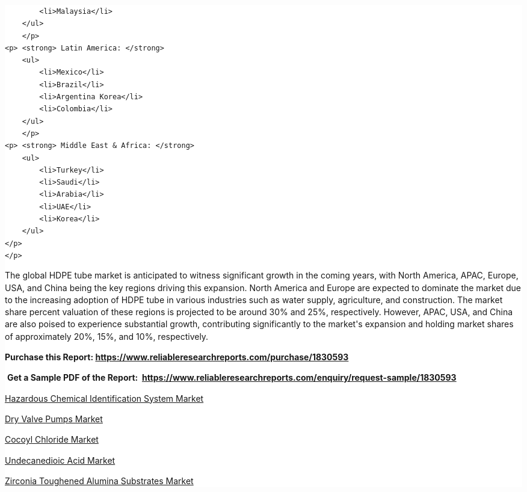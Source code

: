             <li>Malaysia</li>
        </ul>
        </p> 
    <p> <strong> Latin America: </strong>
        <ul>
            <li>Mexico</li>
            <li>Brazil</li>
            <li>Argentina Korea</li>
            <li>Colombia</li>
        </ul>
        </p> 
    <p> <strong> Middle East & Africa: </strong>
        <ul>
            <li>Turkey</li>
            <li>Saudi</li>
            <li>Arabia</li>
            <li>UAE</li>
            <li>Korea</li>
        </ul>
    </p>
    </p>
<p><p>The global HDPE tube market is anticipated to witness significant growth in the coming years, with North America, APAC, Europe, USA, and China being the key regions driving this expansion. North America and Europe are expected to dominate the market due to the increasing adoption of HDPE tube in various industries such as water supply, agriculture, and construction. The market share percent valuation of these regions is projected to be around 30% and 25%, respectively. However, APAC, USA, and China are also poised to experience substantial growth, contributing significantly to the market's expansion and holding market shares of approximately 20%, 15%, and 10%, respectively.</p></p>
<p><strong>Purchase this Report: <a href="https://www.reliableresearchreports.com/purchase/1830593">https://www.reliableresearchreports.com/purchase/1830593</a></strong></p>
<p>&nbsp;<strong>Get a Sample PDF of the Report:&nbsp;&nbsp;<a href="https://www.reliableresearchreports.com/enquiry/request-sample/1830593">https://www.reliableresearchreports.com/enquiry/request-sample/1830593</a></strong></p>
<p><strong></strong></p>
<p><p><a href="https://medium.com/@bethhermann2023/hazardous-chemical-identification-system-market-competitive-analysis-market-trends-and-forecast-84c3d9eb14ad">Hazardous Chemical Identification System Market</a></p><p><a href="https://medium.com/@kyliemorgan1913/dry-valve-pumps-market-insight-market-trends-growth-forecasted-from-2023-to-2030-4deb6f45126f">Dry Valve Pumps Market</a></p><p><a href="https://github.com/PeterParrish5/Market-Research-Report-List-2/blob/main/cocoyl-chloride-market.md">Cocoyl Chloride Market</a></p><p><a href="https://github.com/WillieWoodard/Market-Research-Report-List-2/blob/main/undecanedioic-acid-market.md">Undecanedioic Acid Market</a></p><p><a href="https://medium.com/@elenaglover2023/zirconia-toughened-alumina-substrates-market-size-reveals-the-best-marketing-channels-in-global-8b9d8c51504f">Zirconia Toughened Alumina Substrates Market</a></p></p>